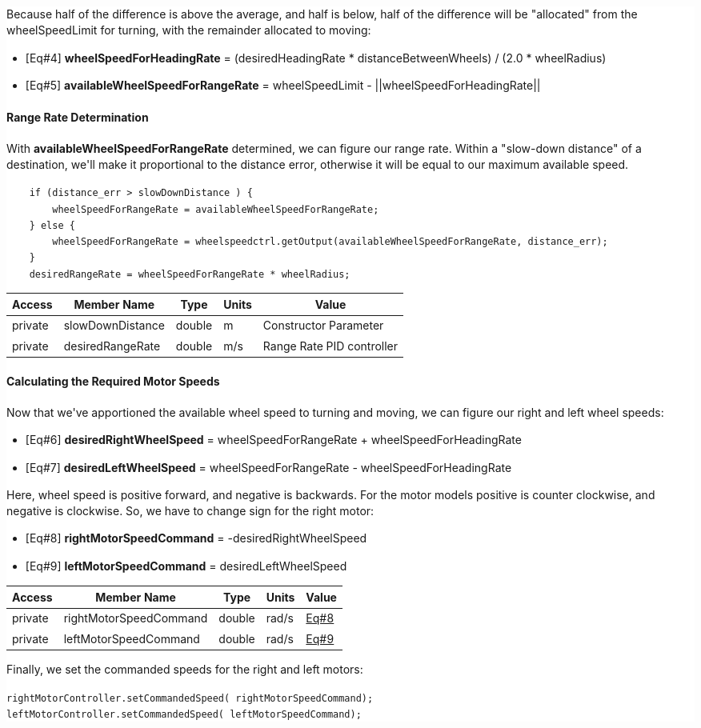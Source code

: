Because half of the difference is above the average, and half is below, half of the difference will be "allocated" from the wheelSpeedLimit for turning, with the remainder allocated to moving:

* [Eq#4] **wheelSpeedForHeadingRate** = (desiredHeadingRate * distanceBetweenWheels) / (2.0 * wheelRadius)

* [Eq#5] **availableWheelSpeedForRangeRate** = wheelSpeedLimit - ||wheelSpeedForHeadingRate||

#### Range Rate Determination

With **availableWheelSpeedForRangeRate** determined, we can figure our range rate. Within a  "slow-down distance" of a destination, we'll make it proportional to the distance error, otherwise it will be equal to our maximum available speed.

```
    if (distance_err > slowDownDistance ) {
        wheelSpeedForRangeRate = availableWheelSpeedForRangeRate;
    } else {
        wheelSpeedForRangeRate = wheelspeedctrl.getOutput(availableWheelSpeedForRangeRate, distance_err);
    }
    desiredRangeRate = wheelSpeedForRangeRate * wheelRadius;
```

| Access  | Member Name      | Type   | Units  | Value  |
|---------|------------------|--------|--------|--------|
| private | slowDownDistance | double | m      | Constructor Parameter |
| private | desiredRangeRate | double | m/s    | Range Rate PID controller |

#### Calculating the Required Motor Speeds

Now that we've apportioned the available wheel speed to turning and moving, we can figure our right and left wheel speeds:

* [Eq#6] **desiredRightWheelSpeed** =  wheelSpeedForRangeRate + wheelSpeedForHeadingRate

* [Eq#7] **desiredLeftWheelSpeed**  =  wheelSpeedForRangeRate - wheelSpeedForHeadingRate

Here, wheel speed is positive forward, and negative is backwards. For the motor models positive is counter clockwise, and negative is clockwise. So, we have to change sign for the right motor:

<a id=EQ_8_rightMotorSpeedCommand></a>
* [Eq#8] **rightMotorSpeedCommand** = -desiredRightWheelSpeed

<a id=EQ_9_leftMotorSpeedCommand></a>
* [Eq#9] **leftMotorSpeedCommand**  =  desiredLeftWheelSpeed


| Access  | Member Name           | Type   | Units  | Value  |
|---------|-----------------------|--------|--------|--------|
| private | rightMotorSpeedCommand| double | rad/s  |[Eq#8](#EQ_8_rightMotorSpeedCommand)|
| private | leftMotorSpeedCommand | double | rad/s  |[Eq#9](#EQ_9_leftMotorSpeedCommand)|

Finally, we set the commanded speeds for the right and left motors:

```
rightMotorController.setCommandedSpeed( rightMotorSpeedCommand);
leftMotorController.setCommandedSpeed( leftMotorSpeedCommand);
```
